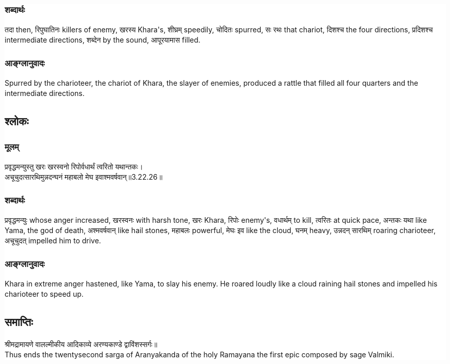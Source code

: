 ### शब्दार्थः
तदा then, रिपुघातिनः killers of enemy, खरस्य Khara's, शीघ्रम् speedily, चोदितः spurred, सः रथः that chariot, दिशश्च the four directions, प्रदिशश्च intermediate directions, शब्देन by the sound, आपूरयामास filled.

### आङ्ग्लानुवादः
Spurred by the charioteer, the chariot of Khara, the slayer of enemies, produced a rattle that filled all four quarters and the intermediate directions.



## श्लोकः
### मूलम्
प्रवृद्धमन्युस्तु खरः खरस्वनो रिपोर्वधार्थं त्वरितो यथान्तकः।  
अचूचुदत्सारथिमुन्नदन्घनं महाबलो मेघ इवाश्मवर्षवान्॥3.22.26॥

### शब्दार्थः
प्रवृद्धमन्युः whose anger increased, खरस्वनः with harsh tone, खरः Khara, रिपोः enemy's, वधार्थम् to kill, त्वरितः at quick pace, अन्तकः यथा like Yama, the god of death, अश्मवर्षवान् like hail stones, महाबलः powerful, मेघः इव like the cloud, घनम् heavy, उन्नदन् सारथिम् roaring charioteer, अचूचुदत् impelled him to drive.

### आङ्ग्लानुवादः
Khara in extreme anger hastened, like Yama, to slay his enemy. He roared loudly like a cloud raining hail stones and impelled his charioteer to speed up.  

## समाप्तिः
 श्रीमद्रामायणे वालल्मीकीय आदिकाव्ये अरण्यकाण्डे द्वाविंशस्सर्गः॥  
Thus ends the twentysecond sarga of Aranyakanda of the holy Ramayana the first epic composed by sage Valmiki.
